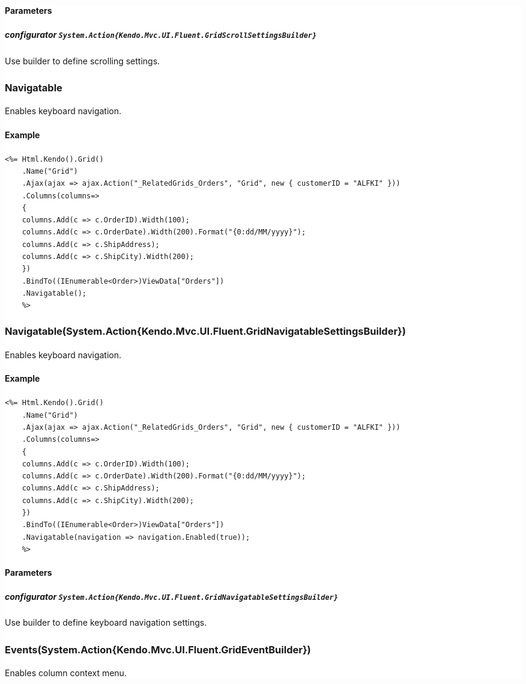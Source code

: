 #### Parameters

##### configurator `System.Action{Kendo.Mvc.UI.Fluent.GridScrollSettingsBuilder}`
Use builder to define scrolling settings.

### Navigatable
Enables keyboard navigation.

#### Example
    <%= Html.Kendo().Grid()
        .Name("Grid")
        .Ajax(ajax => ajax.Action("_RelatedGrids_Orders", "Grid", new { customerID = "ALFKI" }))
        .Columns(columns=>
        {
        columns.Add(c => c.OrderID).Width(100);
        columns.Add(c => c.OrderDate).Width(200).Format("{0:dd/MM/yyyy}");
        columns.Add(c => c.ShipAddress);
        columns.Add(c => c.ShipCity).Width(200);
        })
        .BindTo((IEnumerable<Order>)ViewData["Orders"])
        .Navigatable();
        %>

### Navigatable(System.Action{Kendo.Mvc.UI.Fluent.GridNavigatableSettingsBuilder})
Enables keyboard navigation.

#### Example
    <%= Html.Kendo().Grid()
        .Name("Grid")
        .Ajax(ajax => ajax.Action("_RelatedGrids_Orders", "Grid", new { customerID = "ALFKI" }))
        .Columns(columns=>
        {
        columns.Add(c => c.OrderID).Width(100);
        columns.Add(c => c.OrderDate).Width(200).Format("{0:dd/MM/yyyy}");
        columns.Add(c => c.ShipAddress);
        columns.Add(c => c.ShipCity).Width(200);
        })
        .BindTo((IEnumerable<Order>)ViewData["Orders"])
        .Navigatable(navigation => navigation.Enabled(true));
        %>

#### Parameters

##### configurator `System.Action{Kendo.Mvc.UI.Fluent.GridNavigatableSettingsBuilder}`
Use builder to define keyboard navigation settings.

### Events(System.Action{Kendo.Mvc.UI.Fluent.GridEventBuilder})
Enables column context menu.
